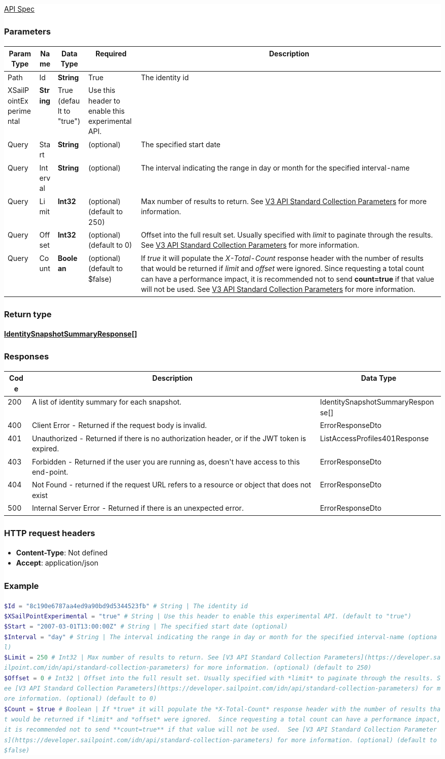 [API Spec](https://developer.sailpoint.com/docs/api/v2024/list-identity-snapshots)

### Parameters 
Param Type | Name | Data Type | Required  | Description
------------- | ------------- | ------------- | ------------- | ------------- 
Path   | Id | **String** | True  | The identity id
   | XSailPointExperimental | **String** | True  (default to "true") | Use this header to enable this experimental API.
  Query | Start | **String** |   (optional) | The specified start date
  Query | Interval | **String** |   (optional) | The interval indicating the range in day or month for the specified interval-name
  Query | Limit | **Int32** |   (optional) (default to 250) | Max number of results to return. See [V3 API Standard Collection Parameters](https://developer.sailpoint.com/idn/api/standard-collection-parameters) for more information.
  Query | Offset | **Int32** |   (optional) (default to 0) | Offset into the full result set. Usually specified with *limit* to paginate through the results. See [V3 API Standard Collection Parameters](https://developer.sailpoint.com/idn/api/standard-collection-parameters) for more information.
  Query | Count | **Boolean** |   (optional) (default to $false) | If *true* it will populate the *X-Total-Count* response header with the number of results that would be returned if *limit* and *offset* were ignored.  Since requesting a total count can have a performance impact, it is recommended not to send **count=true** if that value will not be used.  See [V3 API Standard Collection Parameters](https://developer.sailpoint.com/idn/api/standard-collection-parameters) for more information.

### Return type
[**IdentitySnapshotSummaryResponse[]**](../models/identity-snapshot-summary-response)

### Responses
Code | Description  | Data Type
------------- | ------------- | -------------
200 | A list of identity summary for each snapshot. | IdentitySnapshotSummaryResponse[]
400 | Client Error - Returned if the request body is invalid. | ErrorResponseDto
401 | Unauthorized - Returned if there is no authorization header, or if the JWT token is expired. | ListAccessProfiles401Response
403 | Forbidden - Returned if the user you are running as, doesn&#39;t have access to this end-point. | ErrorResponseDto
404 | Not Found - returned if the request URL refers to a resource or object that does not exist | ErrorResponseDto
500 | Internal Server Error - Returned if there is an unexpected error. | ErrorResponseDto

### HTTP request headers
- **Content-Type**: Not defined
- **Accept**: application/json

### Example
```powershell
$Id = "8c190e6787aa4ed9a90bd9d5344523fb" # String | The identity id
$XSailPointExperimental = "true" # String | Use this header to enable this experimental API. (default to "true")
$Start = "2007-03-01T13:00:00Z" # String | The specified start date (optional)
$Interval = "day" # String | The interval indicating the range in day or month for the specified interval-name (optional)
$Limit = 250 # Int32 | Max number of results to return. See [V3 API Standard Collection Parameters](https://developer.sailpoint.com/idn/api/standard-collection-parameters) for more information. (optional) (default to 250)
$Offset = 0 # Int32 | Offset into the full result set. Usually specified with *limit* to paginate through the results. See [V3 API Standard Collection Parameters](https://developer.sailpoint.com/idn/api/standard-collection-parameters) for more information. (optional) (default to 0)
$Count = $true # Boolean | If *true* it will populate the *X-Total-Count* response header with the number of results that would be returned if *limit* and *offset* were ignored.  Since requesting a total count can have a performance impact, it is recommended not to send **count=true** if that value will not be used.  See [V3 API Standard Collection Parameters](https://developer.sailpoint.com/idn/api/standard-collection-parameters) for more information. (optional) (default to $false)

```